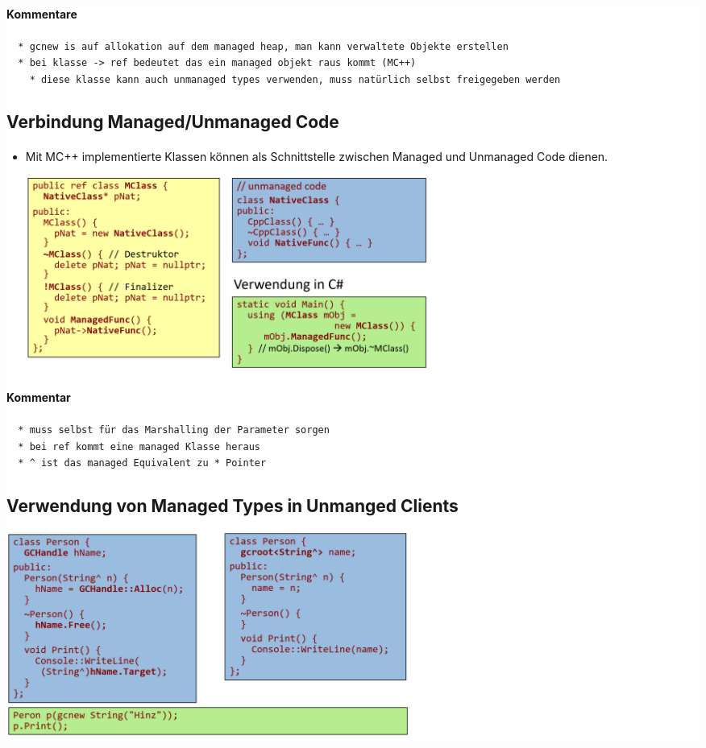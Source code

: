 #### Kommentare
      * gcnew is auf allokation auf dem managed heap, man kann verwaltete Objekte erstellen
      * bei klasse -> ref bedeutet das ein managed objekt raus kommt (MC++)
        * diese klasse kann auch unmanaged types verwenden, muss natürlich selbst freigegeben werden

## Verbindung Managed/Unmanaged Code

- Mit MC++ implementierte Klassen können als Schnittstelle zwischen Managed und Unmanaged Code dienen.

  <img src="../pics/11_interop/verbindung_managedunmanaged.png" width="500"/>
  
#### Kommentar
      * muss selbst für das Marshalling der Parameter sorgen
      * bei ref kommt eine managed Klasse heraus
      * ^ ist das managed Equivalent zu * Pointer

## Verwendung von Managed Types in Unmanged Clients

<img src="../pics/11_interop/verwendungmanagedtypesinunmanagedclients.png" width="500"/>
